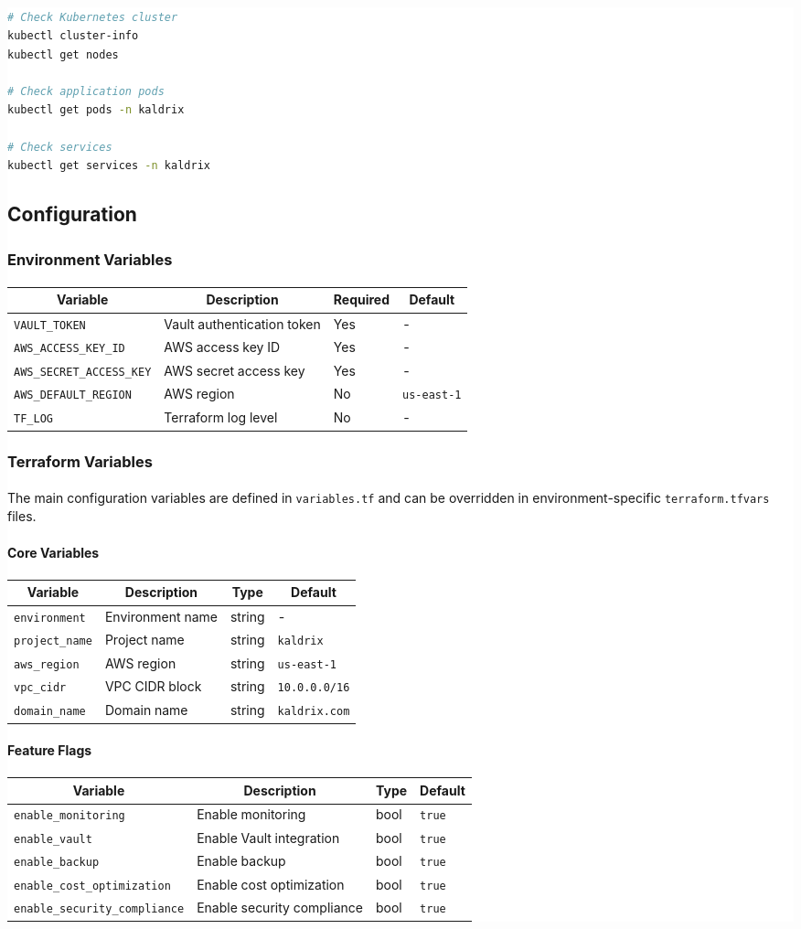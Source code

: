 ```bash
# Check Kubernetes cluster
kubectl cluster-info
kubectl get nodes

# Check application pods
kubectl get pods -n kaldrix

# Check services
kubectl get services -n kaldrix
```

## Configuration

### Environment Variables

| Variable | Description | Required | Default |
|----------|-------------|----------|---------|
| `VAULT_TOKEN` | Vault authentication token | Yes | - |
| `AWS_ACCESS_KEY_ID` | AWS access key ID | Yes | - |
| `AWS_SECRET_ACCESS_KEY` | AWS secret access key | Yes | - |
| `AWS_DEFAULT_REGION` | AWS region | No | `us-east-1` |
| `TF_LOG` | Terraform log level | No | - |

### Terraform Variables

The main configuration variables are defined in `variables.tf` and can be overridden in environment-specific `terraform.tfvars` files.

#### Core Variables

| Variable | Description | Type | Default |
|----------|-------------|------|---------|
| `environment` | Environment name | string | - |
| `project_name` | Project name | string | `kaldrix` |
| `aws_region` | AWS region | string | `us-east-1` |
| `vpc_cidr` | VPC CIDR block | string | `10.0.0.0/16` |
| `domain_name` | Domain name | string | `kaldrix.com` |

#### Feature Flags

| Variable | Description | Type | Default |
|----------|-------------|------|---------|
| `enable_monitoring` | Enable monitoring | bool | `true` |
| `enable_vault` | Enable Vault integration | bool | `true` |
| `enable_backup` | Enable backup | bool | `true` |
| `enable_cost_optimization` | Enable cost optimization | bool | `true` |
| `enable_security_compliance` | Enable security compliance | bool | `true` |

